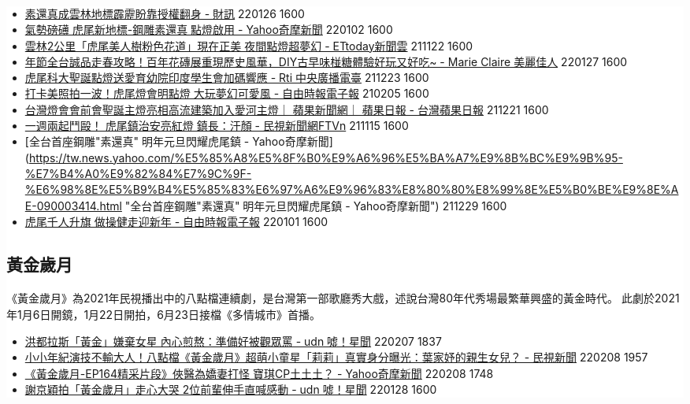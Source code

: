- [素還真成雲林地標霹靂盼靠授權翻身 - 財訊](https://www.wealth.com.tw/articles/95c9eed7-2262-40bd-bf8d-e2be9082dfee "素還真成雲林地標霹靂盼靠授權翻身 - 財訊") 220126 1600
- [氣勢磅礡 虎尾新地標-鋼雕素還真 點燈啟用 - Yahoo奇摩新聞](https://tw.news.yahoo.com/%E6%B0%A3%E5%8B%A2%E7%A3%85%E7%A4%A1-%E8%99%8E%E5%B0%BE%E6%96%B0%E5%9C%B0%E6%A8%99-%E9%8B%BC%E9%9B%95%E7%B4%A0%E9%82%84%E7%9C%9F-%E9%BB%9E%E7%87%88%E5%95%9F%E7%94%A8-000000648.html "氣勢磅礡 虎尾新地標-鋼雕素還真 點燈啟用 - Yahoo奇摩新聞") 220102 1600
- [雲林2公里「虎尾美人樹粉色花道」現在正美 夜間點燈超夢幻 - ETtoday新聞雲](https://www.ettoday.net/news/20211122/2129356.htm "雲林2公里「虎尾美人樹粉色花道」現在正美 夜間點燈超夢幻 - ETtoday新聞雲") 211122 1600
- [年節全台誠品走春攻略！百年花磚展重現歷史風華，DIY古早味椪糖體驗好玩又好吃~ - Marie Claire 美麗佳人](https://www.marieclaire.com.tw/lifestyle/news/63473 "年節全台誠品走春攻略！百年花磚展重現歷史風華，DIY古早味椪糖體驗好玩又好吃~ - Marie Claire 美麗佳人") 220127 1600
- [虎尾科大聖誕點燈送愛育幼院印度學生會加碼響應 - Rti 中央廣播電臺](https://www.rti.org.tw/news/view/id/2120219 "虎尾科大聖誕點燈送愛育幼院印度學生會加碼響應 - Rti 中央廣播電臺") 211223 1600
- [打卡美照拍一波！虎尾燈會明點燈 大玩夢幻可愛風 - 自由時報電子報](https://news.ltn.com.tw/news/life/breakingnews/3433557 "打卡美照拍一波！虎尾燈會明點燈 大玩夢幻可愛風 - 自由時報電子報") 210205 1600
- [台灣燈會會前會聖誕主燈亮相高流建築加入愛河主燈｜ 蘋果新聞網｜ 蘋果日報 - 台灣蘋果日報](https://tw.appledaily.com/life/20211221/4XZAKVGDHJC5DEXRRQK56T6MQY/ "台灣燈會會前會聖誕主燈亮相高流建築加入愛河主燈｜ 蘋果新聞網｜ 蘋果日報 - 台灣蘋果日報") 211221 1600
- [一週兩起鬥毆！ 虎尾鎮治安亮紅燈 鎮長：汗顏 - 民視新聞網FTVn](https://www.ftvnews.com.tw/news/detail/2021B15C11M1 "一週兩起鬥毆！ 虎尾鎮治安亮紅燈 鎮長：汗顏 - 民視新聞網FTVn") 211115 1600
- [全台首座鋼雕"素還真" 明年元旦閃耀虎尾鎮 - Yahoo奇摩新聞](https://tw.news.yahoo.com/%E5%85%A8%E5%8F%B0%E9%A6%96%E5%BA%A7%E9%8B%BC%E9%9B%95-%E7%B4%A0%E9%82%84%E7%9C%9F-%E6%98%8E%E5%B9%B4%E5%85%83%E6%97%A6%E9%96%83%E8%80%80%E8%99%8E%E5%B0%BE%E9%8E%AE-090003414.html "全台首座鋼雕"素還真" 明年元旦閃耀虎尾鎮 - Yahoo奇摩新聞") 211229 1600
- [虎尾千人升旗 做操健走迎新年 - 自由時報電子報](https://news.ltn.com.tw/news/life/breakingnews/3786678 "虎尾千人升旗 做操健走迎新年 - 自由時報電子報") 220101 1600

## 黃金歲月

《黃金歲月》為2021年民視播出中的八點檔連續劇，是台灣第一部歌廳秀大戲，述說台灣80年代秀場最繁華興盛的黃金時代。
此劇於2021年1月6日開鏡，1月22日開拍，6月23日接檔《多情城市》首播。
- [洪都拉斯「黃金」嫌棄女星 內心煎熬：準備好被觀眾罵 - udn 噓！星聞](https://stars.udn.com/star/story/10091/6081601 "洪都拉斯「黃金」嫌棄女星 內心煎熬：準備好被觀眾罵 - udn 噓！星聞") 220207 1837
- [小小年紀演技不輸大人！八點檔《黃金歲月》超萌小童星「莉莉」真實身分曝光：葉家妤的親生女兒？ - 民視新聞](https://www.ftvnews.com.tw/news/detail/2022208W0288 "小小年紀演技不輸大人！八點檔《黃金歲月》超萌小童星「莉莉」真實身分曝光：葉家妤的親生女兒？ - 民視新聞") 220208 1957
- [《黃金歲月-EP164精采片段》俠醫為嬌妻打怪 寶琪CP土土土？ - Yahoo奇摩新聞](https://tw.news.yahoo.com/%E9%BB%83%E9%87%91%E6%AD%B2%E6%9C%88-ep164%E7%B2%BE%E9%87%87%E7%89%87%E6%AE%B5-%E4%BF%A0%E9%86%AB%E7%82%BA%E5%AC%8C%E5%A6%BB%E6%89%93%E6%80%AA-%E5%AF%B6%E7%90%AAcp%E5%9C%9F%E5%9C%9F%E5%9C%9F-094812528.html "《黃金歲月-EP164精采片段》俠醫為嬌妻打怪 寶琪CP土土土？ - Yahoo奇摩新聞") 220208 1748
- [謝京穎拍「黃金歲月」走心大哭 2位前輩伸手直喊感動 - udn 噓！星聞](https://stars.udn.com/star/story/10091/6068107 "謝京穎拍「黃金歲月」走心大哭 2位前輩伸手直喊感動 - udn 噓！星聞") 220128 1600
